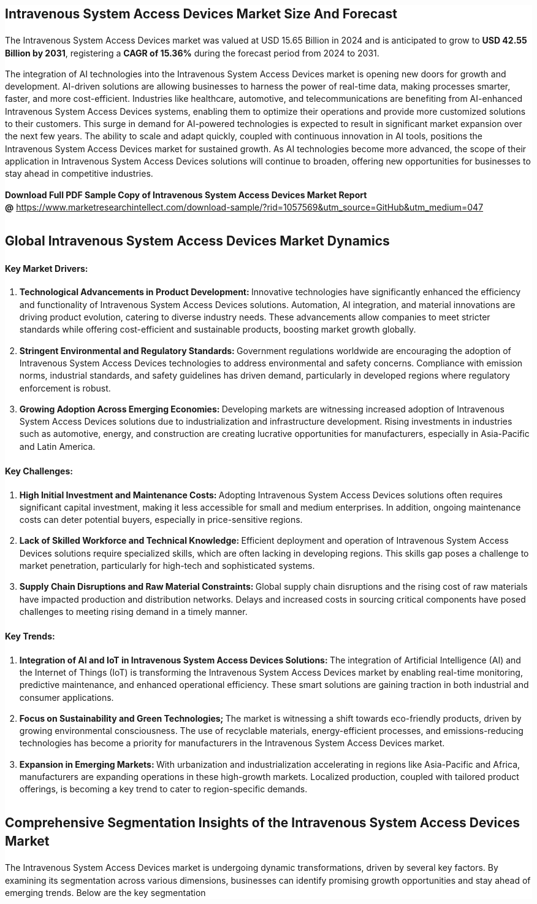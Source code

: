 <h2>Intravenous System Access Devices Market Size And Forecast</h2><p>The Intravenous System Access Devices market was valued at USD 15.65 Billion in 2024 and is anticipated to grow to <strong>USD 42.55 Billion by 2031</strong>, registering a <strong>CAGR of 15.36%</strong> during the forecast period from 2024 to 2031.</p><p>The integration of AI technologies into the Intravenous System Access Devices market is opening new doors for growth and development. AI-driven solutions are allowing businesses to harness the power of real-time data, making processes smarter, faster, and more cost-efficient. Industries like healthcare, automotive, and telecommunications are benefiting from AI-enhanced Intravenous System Access Devices systems, enabling them to optimize their operations and provide more customized solutions to their customers. This surge in demand for AI-powered technologies is expected to result in significant market expansion over the next few years. The ability to scale and adapt quickly, coupled with continuous innovation in AI tools, positions the Intravenous System Access Devices market for sustained growth. As AI technologies become more advanced, the scope of their application in Intravenous System Access Devices solutions will continue to broaden, offering new opportunities for businesses to stay ahead in competitive industries.</p><p><strong>Download Full PDF Sample Copy of Intravenous System Access Devices Market Report @</strong>&nbsp;<a href="https://www.marketresearchintellect.com/download-sample/?rid=1057569&amp;utm_source=GitHub&amp;utm_medium=047">https://www.marketresearchintellect.com/download-sample/?rid=1057569&amp;utm_source=GitHub&amp;utm_medium=047</a></p><h2>Global Intravenous System Access Devices Market Dynamics</h2><h4><strong>Key Market Drivers:</strong></h4><ol><li><p><strong>Technological Advancements in Product Development:&nbsp;</strong>Innovative technologies have significantly enhanced the efficiency and functionality of Intravenous System Access Devices solutions. Automation, AI integration, and material innovations are driving product evolution, catering to diverse industry needs. These advancements allow companies to meet stricter standards while offering cost-efficient and sustainable products, boosting market growth globally.</p></li><li><p><strong>Stringent Environmental and Regulatory Standards:&nbsp;</strong>Government regulations worldwide are encouraging the adoption of Intravenous System Access Devices technologies to address environmental and safety concerns. Compliance with emission norms, industrial standards, and safety guidelines has driven demand, particularly in developed regions where regulatory enforcement is robust.</p></li><li><p><strong>Growing Adoption Across Emerging Economies:&nbsp;</strong>Developing markets are witnessing increased adoption of Intravenous System Access Devices solutions due to industrialization and infrastructure development. Rising investments in industries such as automotive, energy, and construction are creating lucrative opportunities for manufacturers, especially in Asia-Pacific and Latin America.</p></li></ol><h4><strong>Key Challenges:</strong></h4><ol><li><p><strong>High Initial Investment and Maintenance Costs:&nbsp;</strong>Adopting Intravenous System Access Devices solutions often requires significant capital investment, making it less accessible for small and medium enterprises. In addition, ongoing maintenance costs can deter potential buyers, especially in price-sensitive regions.</p></li><li><p><strong>Lack of Skilled Workforce and Technical Knowledge:&nbsp;</strong>Efficient deployment and operation of Intravenous System Access Devices solutions require specialized skills, which are often lacking in developing regions. This skills gap poses a challenge to market penetration, particularly for high-tech and sophisticated systems.</p></li><li><p><strong>Supply Chain Disruptions and Raw Material Constraints:&nbsp;</strong>Global supply chain disruptions and the rising cost of raw materials have impacted production and distribution networks. Delays and increased costs in sourcing critical components have posed challenges to meeting rising demand in a timely manner.</p></li></ol><h4><strong>Key Trends:</strong></h4><ol><li><p><strong>Integration of AI and IoT in Intravenous System Access Devices Solutions:&nbsp;</strong>The integration of Artificial Intelligence (AI) and the Internet of Things (IoT) is transforming the Intravenous System Access Devices market by enabling real-time monitoring, predictive maintenance, and enhanced operational efficiency. These smart solutions are gaining traction in both industrial and consumer applications.</p></li><li><p><strong>Focus on Sustainability and Green Technologies;&nbsp;</strong>The market is witnessing a shift towards eco-friendly products, driven by growing environmental consciousness. The use of recyclable materials, energy-efficient processes, and emissions-reducing technologies has become a priority for manufacturers in the Intravenous System Access Devices market.</p></li><li><p><strong>Expansion in Emerging Markets:&nbsp;</strong>With urbanization and industrialization accelerating in regions like Asia-Pacific and Africa, manufacturers are expanding operations in these high-growth markets. Localized production, coupled with tailored product offerings, is becoming a key trend to cater to region-specific demands.</p></li></ol><div class="article-main__content" data-test-id="publishing-text-block"><h2>Comprehensive Segmentation Insights of the Intravenous System Access Devices Market</h2><p>The Intravenous System Access Devices market is undergoing dynamic transformations, driven by several key factors. By examining its segmentation across various dimensions, businesses can identify promising growth opportunities and stay ahead of emerging trends. Below are the key segmentation